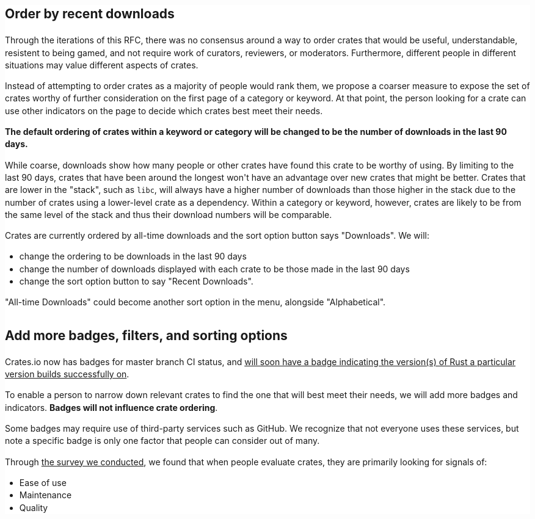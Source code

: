 ## Order by recent downloads

Through the iterations of this RFC, there was no consensus around a way to order
crates that would be useful, understandable, resistent to being gamed, and not
require work of curators, reviewers, or moderators. Furthermore, different
people in different situations may value different aspects of crates.

Instead of attempting to order crates as a majority of people would rank them,
we propose a coarser measure to expose the set of crates worthy of further
consideration on the first page of a category or keyword. At that point, the
person looking for a crate can use other indicators on the page to decide which
crates best meet their needs.

**The default ordering of crates within a keyword or category will be changed to
be the number of downloads in the last 90 days.**

While coarse, downloads show how many people or other crates have found this
crate to be worthy of using. By limiting to the last 90 days, crates that have
been around the longest won't have an advantage over new crates that might be
better. Crates that are lower in the "stack", such as `libc`, will always have a
higher number of downloads than those higher in the stack due to the number of
crates using a lower-level crate as a dependency. Within a category or keyword,
however, crates are likely to be from the same level of the stack and thus their
download numbers will be comparable.

Crates are currently ordered by all-time downloads and the sort option button
says "Downloads". We will:

- change the ordering to be downloads in the last 90 days
- change the number of downloads displayed with each crate to be those made in
  the last 90 days
- change the sort option button to say "Recent Downloads".

"All-time Downloads" could become another sort option in the menu, alongside
"Alphabetical".

## Add more badges, filters, and sorting options

Crates.io now has badges for master branch CI status, and [will soon have a
badge indicating the version(s) of Rust a particular version builds
successfully on][build-info].

[build-info]: https://github.com/rust-lang/crates.io/pull/540

To enable a person to narrow down relevant crates to find the one that will best
meet their needs, we will add more badges and indicators. **Badges will not
influence crate ordering**.

Some badges may require use of third-party services such as GitHub. We recognize
that not everyone uses these services, but note a specific badge is only one
factor that people can consider out of many.

Through [the survey we conducted][user-research], we found that when people
evaluate crates, they are primarily looking for signals of:

- Ease of use
- Maintenance
- Quality


[summary]: #summary
[cat-pr]: https://github.com/rust-lang/crates.io/pull/473
[badge-pr]: https://github.com/rust-lang/crates.io/pull/481
[motivation]: #motivation
[nom]: https://crates.io/crates/nom
[peresil]: https://crates.io/crates/peresil
[roadmap]: https://github.com/rust-lang/rfcs/pull/1774
[design]: #detailed-design
[render-readme]: https://github.com/rust-lang/crates.io/issues/81
[cargo-new]: https://github.com/rust-lang/cargo/issues/3506
[lalrpop-repo]: https://github.com/nikomatsakis/lalrpop/tree/master/lalrpop
[isitmaintained.com]: http://isitmaintained.com/
[Coveralls]: https://coveralls.io
[favs]: https://github.com/rust-lang/crates.io/issues/494
[drawbacks]: #drawbacks
[alternatives]: #alternatives
[Awesome Rust]: https://github.com/kud1ing/awesome-rust
[Ember Observer]: https://emberobserver.com/about
[unresolved]: #unresolved-questions
[comparative-research]: #appendix-comparative-research
[django]: https://djangopackages.org/
[grids]: https://djangopackages.org/grids/
[libhunt]: https://rust.libhunt.com/
[mvn]: http://mvnrepository.com
[pypi]: https://pypi.python.org/pypi?%3Aaction=browse
[showcases]: https://github.com/showcases
[show-pkg]: https://github.com/showcases/package-managers
[rb]: https://www.ruby-toolbox.com
[npms]: https://npms.io
[weighted]: https://api-docs.npms.io/
[many factors]: https://npms.io/about
[architecture documentation]: https://github.com/npms-io/npms-analyzer/blob/master/docs/architecture.md
[Package Control]: https://packagecontrol.io/
[user-research]: #appendix-user-research
[a Sept 2015 internals thread]: https://users.rust-lang.org/t/lets-talk-about-ecosystem-documentation/2791/24?u=carols10cents